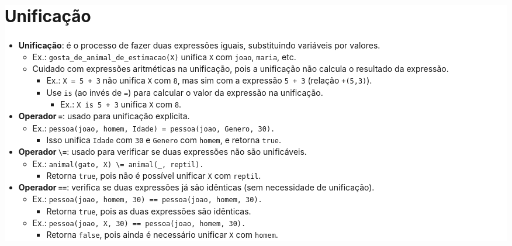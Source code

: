 # Unificação

- **Unificação**: é o processo de fazer duas expressões iguais, substituindo variáveis por valores.
    - Ex.: `gosta_de_animal_de_estimacao(X)` unifica `X` com `joao`, `maria`, etc.
    - Cuidado com expressões aritméticas na unificação, pois a unificação não calcula o resultado da expressão.
        - Ex.: `X = 5 + 3` não unifica `X` com `8`, mas sim com a expressão `5 + 3` (relação `+(5,3)`).
        - Use `is` (ao invés de `=`) para calcular o valor da expressão na unificação.
            - Ex.: `X is 5 + 3` unifica `X` com `8`.
- **Operador `=`**: usado para unificação explícita.
    - Ex.: `pessoa(joao, homem, Idade) = pessoa(joao, Genero, 30).`
        - Isso unifica `Idade` com `30` e `Genero` com `homem`, e retorna `true`.
- **Operador `\=`**: usado para verificar se duas expressões não são unificáveis.
    - Ex.: `animal(gato, X) \= animal(_, reptil).`
        - Retorna `true`, pois não é possível unificar `X` com `reptil`.
- **Operador `==`**: verifica se duas expressões já são idênticas (sem necessidade de unificação).
    - Ex.: `pessoa(joao, homem, 30) == pessoa(joao, homem, 30).`
        - Retorna `true`, pois as duas expressões são idênticas.
    - Ex.: `pessoa(joao, X, 30) == pessoa(joao, homem, 30).`
        - Retorna `false`, pois ainda é necessário unificar `X` com `homem`.
